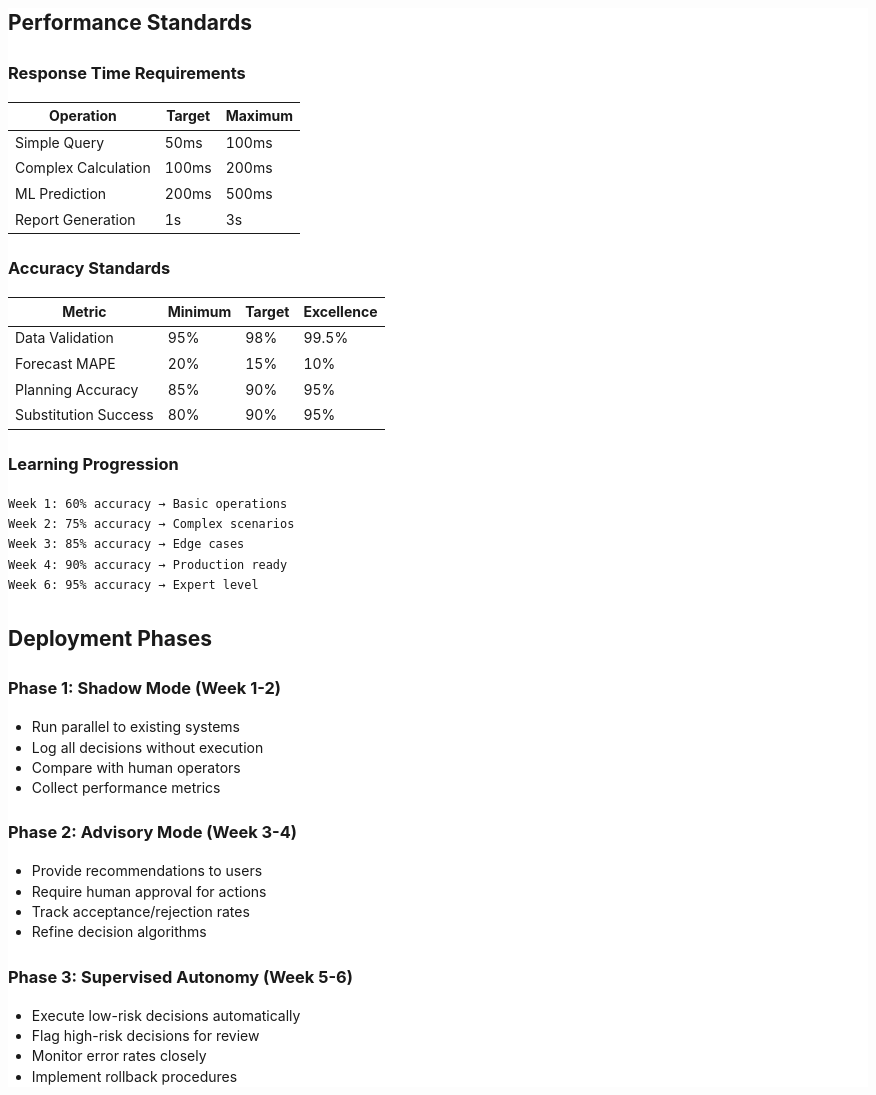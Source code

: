 ## Performance Standards

### Response Time Requirements
| Operation | Target | Maximum |
|-----------|--------|---------|
| Simple Query | 50ms | 100ms |
| Complex Calculation | 100ms | 200ms |
| ML Prediction | 200ms | 500ms |
| Report Generation | 1s | 3s |

### Accuracy Standards
| Metric | Minimum | Target | Excellence |
|--------|---------|--------|------------|
| Data Validation | 95% | 98% | 99.5% |
| Forecast MAPE | 20% | 15% | 10% |
| Planning Accuracy | 85% | 90% | 95% |
| Substitution Success | 80% | 90% | 95% |

### Learning Progression
```
Week 1: 60% accuracy → Basic operations
Week 2: 75% accuracy → Complex scenarios
Week 3: 85% accuracy → Edge cases
Week 4: 90% accuracy → Production ready
Week 6: 95% accuracy → Expert level
```

## Deployment Phases

### Phase 1: Shadow Mode (Week 1-2)
- Run parallel to existing systems
- Log all decisions without execution
- Compare with human operators
- Collect performance metrics

### Phase 2: Advisory Mode (Week 3-4)
- Provide recommendations to users
- Require human approval for actions
- Track acceptance/rejection rates
- Refine decision algorithms

### Phase 3: Supervised Autonomy (Week 5-6)
- Execute low-risk decisions automatically
- Flag high-risk decisions for review
- Monitor error rates closely
- Implement rollback procedures
